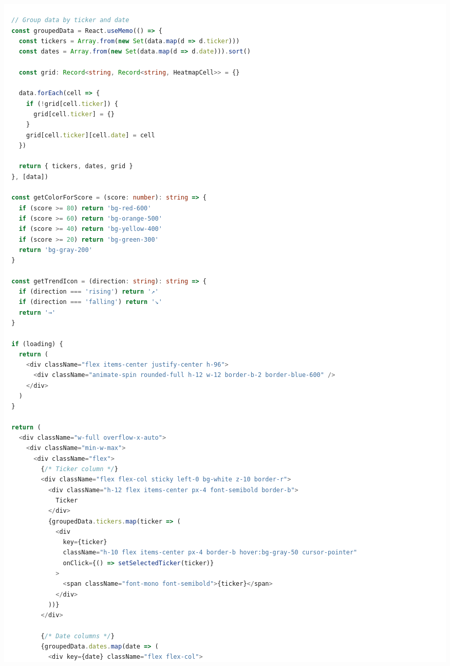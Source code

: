 ```typescript

  // Group data by ticker and date
  const groupedData = React.useMemo(() => {
    const tickers = Array.from(new Set(data.map(d => d.ticker)))
    const dates = Array.from(new Set(data.map(d => d.date))).sort()

    const grid: Record<string, Record<string, HeatmapCell>> = {}

    data.forEach(cell => {
      if (!grid[cell.ticker]) {
        grid[cell.ticker] = {}
      }
      grid[cell.ticker][cell.date] = cell
    })

    return { tickers, dates, grid }
  }, [data])

  const getColorForScore = (score: number): string => {
    if (score >= 80) return 'bg-red-600'
    if (score >= 60) return 'bg-orange-500'
    if (score >= 40) return 'bg-yellow-400'
    if (score >= 20) return 'bg-green-300'
    return 'bg-gray-200'
  }

  const getTrendIcon = (direction: string): string => {
    if (direction === 'rising') return '↗️'
    if (direction === 'falling') return '↘️'
    return '→'
  }

  if (loading) {
    return (
      <div className="flex items-center justify-center h-96">
        <div className="animate-spin rounded-full h-12 w-12 border-b-2 border-blue-600" />
      </div>
    )
  }

  return (
    <div className="w-full overflow-x-auto">
      <div className="min-w-max">
        <div className="flex">
          {/* Ticker column */}
          <div className="flex flex-col sticky left-0 bg-white z-10 border-r">
            <div className="h-12 flex items-center px-4 font-semibold border-b">
              Ticker
            </div>
            {groupedData.tickers.map(ticker => (
              <div
                key={ticker}
                className="h-10 flex items-center px-4 border-b hover:bg-gray-50 cursor-pointer"
                onClick={() => setSelectedTicker(ticker)}
              >
                <span className="font-mono font-semibold">{ticker}</span>
              </div>
            ))}
          </div>

          {/* Date columns */}
          {groupedData.dates.map(date => (
            <div key={date} className="flex flex-col">
```